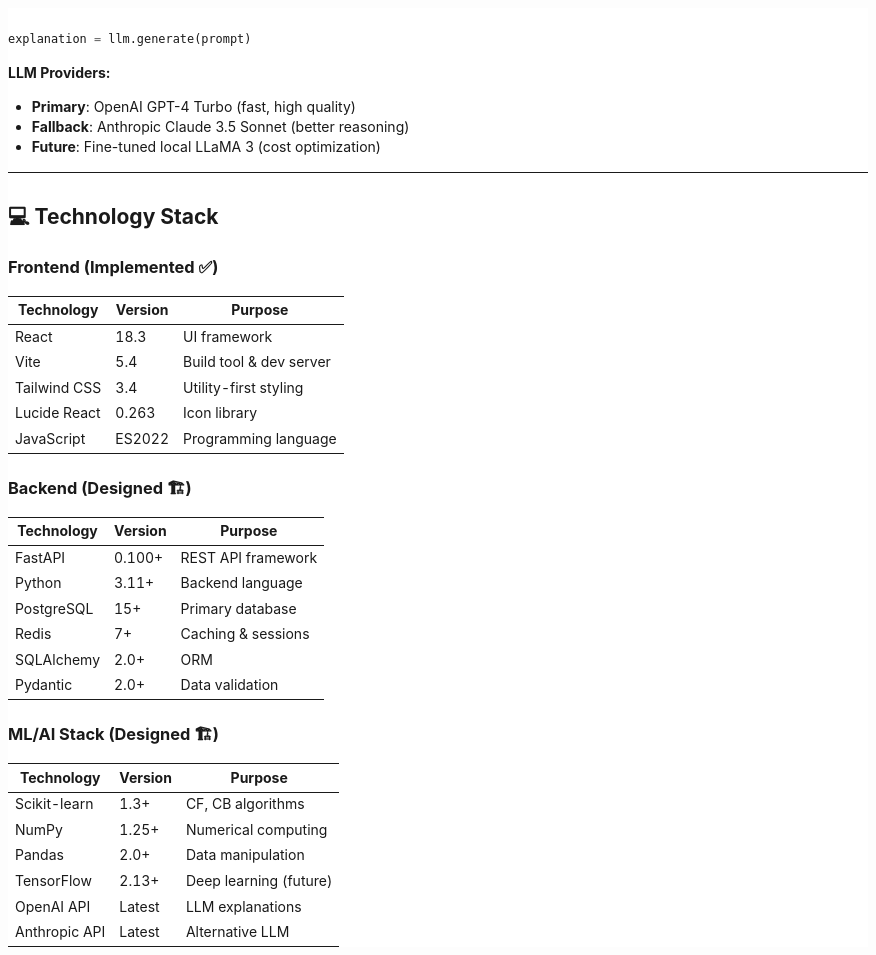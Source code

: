 ```python

explanation = llm.generate(prompt)
```

**LLM Providers:**
- **Primary**: OpenAI GPT-4 Turbo (fast, high quality)
- **Fallback**: Anthropic Claude 3.5 Sonnet (better reasoning)
- **Future**: Fine-tuned local LLaMA 3 (cost optimization)

---

## 💻 Technology Stack

### Frontend (Implemented ✅)
| Technology | Version | Purpose |
|------------|---------|---------|
| React | 18.3 | UI framework |
| Vite | 5.4 | Build tool & dev server |
| Tailwind CSS | 3.4 | Utility-first styling |
| Lucide React | 0.263 | Icon library |
| JavaScript | ES2022 | Programming language |

### Backend (Designed 🏗️)
| Technology | Version | Purpose |
|------------|---------|---------|
| FastAPI | 0.100+ | REST API framework |
| Python | 3.11+ | Backend language |
| PostgreSQL | 15+ | Primary database |
| Redis | 7+ | Caching & sessions |
| SQLAlchemy | 2.0+ | ORM |
| Pydantic | 2.0+ | Data validation |

### ML/AI Stack (Designed 🏗️)
| Technology | Version | Purpose |
|------------|---------|---------|
| Scikit-learn | 1.3+ | CF, CB algorithms |
| NumPy | 1.25+ | Numerical computing |
| Pandas | 2.0+ | Data manipulation |
| TensorFlow | 2.13+ | Deep learning (future) |
| OpenAI API | Latest | LLM explanations |
| Anthropic API | Latest | Alternative LLM |
